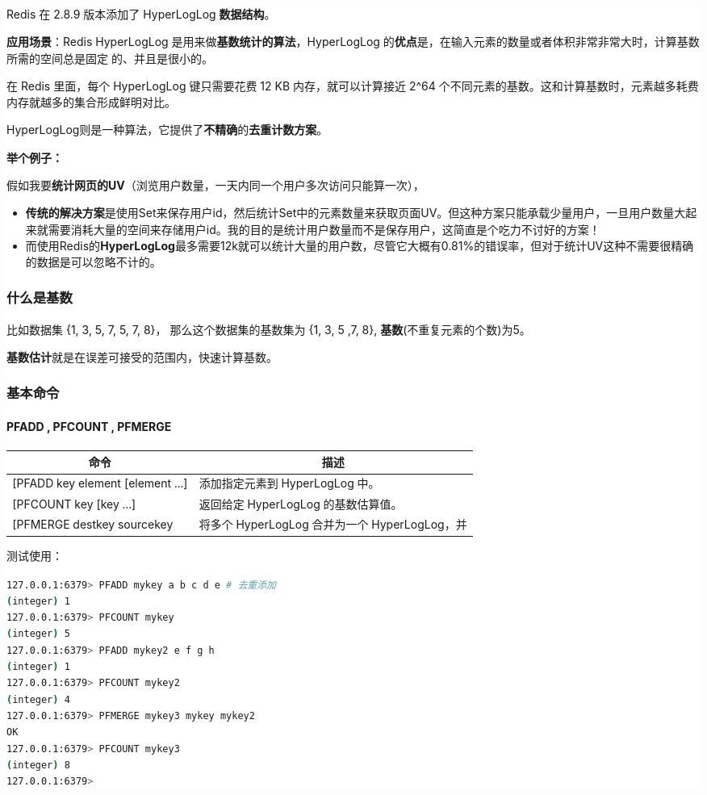 Redis 在 2.8.9 版本添加了 HyperLogLog **数据结构**。

**应用场景**：Redis HyperLogLog 是用来做**基数统计的算法**，HyperLogLog 的**优点**是，在输入元素的数量或者体积非常非常大时，计算基数所需的空间总是固定 的、并且是很小的。

在 Redis 里面，每个 HyperLogLog 键只需要花费 12 KB 内存，就可以计算接近 2^64 个不同元素的基数。这和计算基数时，元素越多耗费内存就越多的集合形成鲜明对比。

HyperLogLog则是一种算法，它提供了**不精确**的**去重计数方案**。

**举个例子：**

假如我要**统计网页的UV**（浏览用户数量，一天内同一个用户多次访问只能算一次），

- **传统的解决方案**是使用Set来保存用户id，然后统计Set中的元素数量来获取页面UV。但这种方案只能承载少量用户，一旦用户数量大起来就需要消耗大量的空间来存储用户id。我的目的是统计用户数量而不是保存用户，这简直是个吃力不讨好的方案！
- 而使用Redis的**HyperLogLog**最多需要12k就可以统计大量的用户数，尽管它大概有0.81%的错误率，但对于统计UV这种不需要很精确的数据是可以忽略不计的。

### 什么是基数

比如数据集 {1, 3, 5, 7, 5, 7, 8}， 那么这个数据集的基数集为 {1, 3, 5 ,7, 8}, **基数**(不重复元素的个数)为5。

**基数估计**就是在误差可接受的范围内，快速计算基数。



### 基本命令

#### PFADD , PFCOUNT , PFMERGE

| **命令**                         | 描述                                          |
| -------------------------------- | --------------------------------------------- |
| [PFADD key element [element ...] | 添加指定元素到 HyperLogLog 中。               |
| [PFCOUNT key [key ...]           | 返回给定 HyperLogLog 的基数估算值。           |
| [PFMERGE destkey sourcekey       | 将多个 HyperLogLog 合并为一个 HyperLogLog，并 |

测试使用：

```bash
127.0.0.1:6379> PFADD mykey a b c d e # 去重添加
(integer) 1
127.0.0.1:6379> PFCOUNT mykey 
(integer) 5
127.0.0.1:6379> PFADD mykey2 e f g h 
(integer) 1
127.0.0.1:6379> PFCOUNT mykey2
(integer) 4
127.0.0.1:6379> PFMERGE mykey3 mykey mykey2
OK
127.0.0.1:6379> PFCOUNT mykey3
(integer) 8
127.0.0.1:6379> 

```


